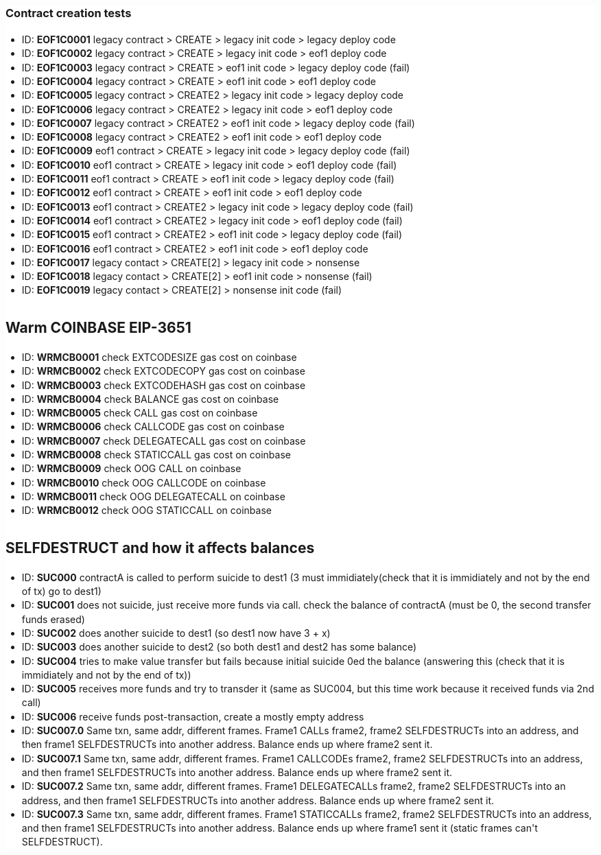 
### Contract creation tests

- ID: **EOF1C0001** legacy contract > CREATE > legacy init code > legacy deploy code
- ID: **EOF1C0002** legacy contract > CREATE > legacy init code > eof1 deploy code
- ID: **EOF1C0003** legacy contract > CREATE > eof1 init code > legacy deploy code (fail)
- ID: **EOF1C0004** legacy contract > CREATE > eof1 init code > eof1 deploy code
- ID: **EOF1C0005** legacy contract > CREATE2 > legacy init code > legacy deploy code
- ID: **EOF1C0006** legacy contract > CREATE2 > legacy init code > eof1 deploy code
- ID: **EOF1C0007** legacy contract > CREATE2 > eof1 init code > legacy deploy code (fail)
- ID: **EOF1C0008** legacy contract > CREATE2 > eof1 init code > eof1 deploy code
- ID: **EOF1C0009** eof1 contract > CREATE > legacy init code > legacy deploy code (fail)
- ID: **EOF1C0010** eof1 contract > CREATE > legacy init code > eof1 deploy code (fail)
- ID: **EOF1C0011** eof1 contract > CREATE > eof1 init code > legacy deploy code (fail)
- ID: **EOF1C0012** eof1 contract > CREATE > eof1 init code > eof1 deploy code
- ID: **EOF1C0013** eof1 contract > CREATE2 > legacy init code > legacy deploy code (fail)
- ID: **EOF1C0014** eof1 contract > CREATE2 > legacy init code > eof1 deploy code (fail)
- ID: **EOF1C0015** eof1 contract > CREATE2 > eof1 init code > legacy deploy code (fail)
- ID: **EOF1C0016** eof1 contract > CREATE2 > eof1 init code > eof1 deploy code
- ID: **EOF1C0017** legacy contact > CREATE[2] > legacy init code > nonsense
- ID: **EOF1C0018** legacy contact > CREATE[2] > eof1 init code > nonsense (fail)
- ID: **EOF1C0019** legacy contact > CREATE[2] > nonsense init code (fail)


## Warm COINBASE EIP-3651 

- ID: **WRMCB0001** check EXTCODESIZE gas cost on coinbase
- ID: **WRMCB0002** check EXTCODECOPY gas cost on coinbase
- ID: **WRMCB0003** check EXTCODEHASH gas cost on coinbase
- ID: **WRMCB0004** check BALANCE gas cost on coinbase
- ID: **WRMCB0005** check CALL gas cost on coinbase
- ID: **WRMCB0006** check CALLCODE gas cost on coinbase
- ID: **WRMCB0007** check DELEGATECALL gas cost on coinbase
- ID: **WRMCB0008** check STATICCALL gas cost on coinbase
- ID: **WRMCB0009** check OOG CALL on coinbase
- ID: **WRMCB0010** check OOG CALLCODE on coinbase
- ID: **WRMCB0011** check OOG DELEGATECALL on coinbase
- ID: **WRMCB0012** check OOG STATICCALL on coinbase


## SELFDESTRUCT and how it affects balances
- ID: **SUC000** contractA is called to perform suicide to dest1 (3 must immidiately(check that it is immidiately and not by the end of tx) go to dest1)
- ID: **SUC001** does not suicide, just receive more funds via call. check the balance of contractA (must be 0, the second transfer funds erased)
- ID: **SUC002** does another suicide to dest1 (so dest1 now have 3 + x)
- ID: **SUC003** does another suicide to dest2 (so both dest1 and dest2 has some balance)
- ID: **SUC004** tries to make value transfer but fails because initial suicide 0ed the balance (answering this (check that it is immidiately and not by the end of tx))
- ID: **SUC005** receives more funds and try to transder it (same as SUC004, but this time work because it received funds via 2nd call)
- ID: **SUC006** receive funds post-transaction, create a mostly empty address
- ID: **SUC007.0** Same txn, same addr, different frames. Frame1 CALLs frame2, frame2 SELFDESTRUCTs into an address, and then frame1 SELFDESTRUCTs into another address. Balance ends up where frame2 sent it.
- ID: **SUC007.1** Same txn, same addr, different frames. Frame1 CALLCODEs frame2, frame2 SELFDESTRUCTs into an address, and then frame1 SELFDESTRUCTs into another address. Balance ends up where frame2 sent it.
- ID: **SUC007.2** Same txn, same addr, different frames. Frame1 DELEGATECALLs frame2, frame2 SELFDESTRUCTs into an address, and then frame1 SELFDESTRUCTs into another address. Balance ends up where frame2 sent it.
- ID: **SUC007.3** Same txn, same addr, different frames. Frame1 STATICCALLs frame2, frame2 SELFDESTRUCTs into an address, and then frame1 SELFDESTRUCTs into another address. Balance ends up where frame1 sent it (static frames can't SELFDESTRUCT).